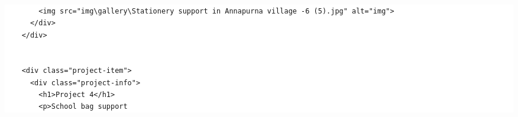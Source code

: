             <img src="img\gallery\Stationery support in Annapurna village -6 (5).jpg" alt="img">
          </div>
        </div>


        <div class="project-item">
          <div class="project-info">
            <h1>Project 4</h1>
            <p>School bag support
</p>
        </div>
          <div class="project-img">